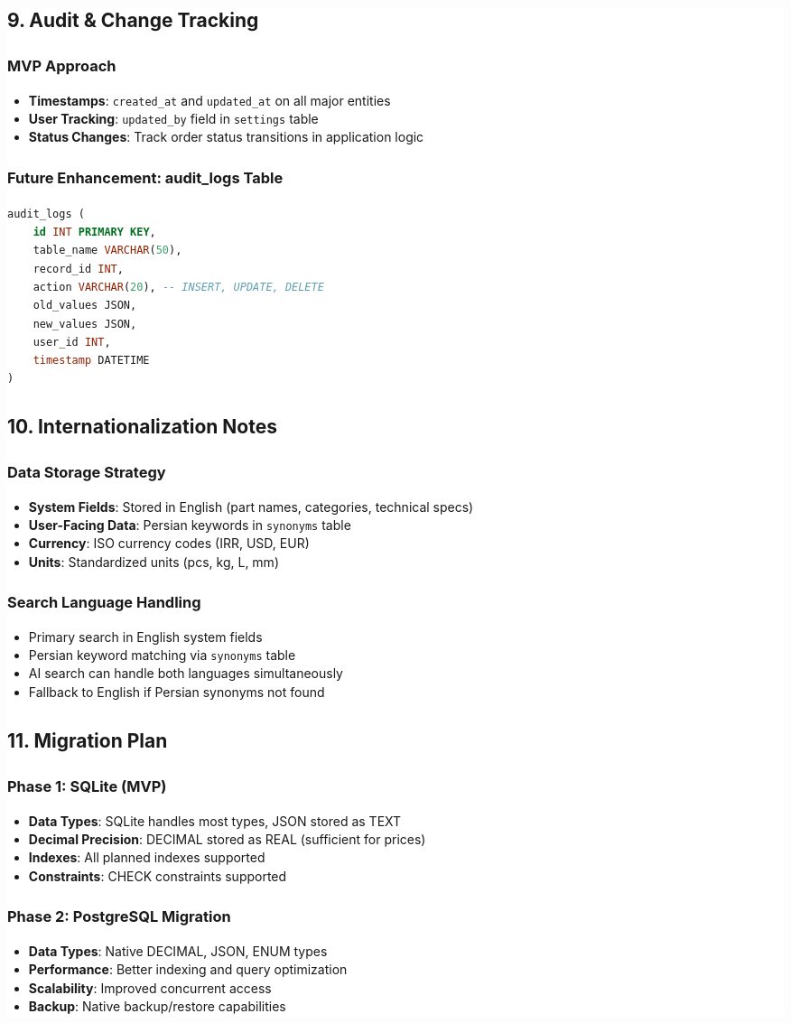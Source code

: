 ## 9. Audit & Change Tracking

### MVP Approach
- **Timestamps**: `created_at` and `updated_at` on all major entities
- **User Tracking**: `updated_by` field in `settings` table
- **Status Changes**: Track order status transitions in application logic

### Future Enhancement: audit_logs Table
```sql
audit_logs (
    id INT PRIMARY KEY,
    table_name VARCHAR(50),
    record_id INT,
    action VARCHAR(20), -- INSERT, UPDATE, DELETE
    old_values JSON,
    new_values JSON,
    user_id INT,
    timestamp DATETIME
)
```

## 10. Internationalization Notes

### Data Storage Strategy
- **System Fields**: Stored in English (part names, categories, technical specs)
- **User-Facing Data**: Persian keywords in `synonyms` table
- **Currency**: ISO currency codes (IRR, USD, EUR)
- **Units**: Standardized units (pcs, kg, L, mm)

### Search Language Handling
- Primary search in English system fields
- Persian keyword matching via `synonyms` table
- AI search can handle both languages simultaneously
- Fallback to English if Persian synonyms not found

## 11. Migration Plan

### Phase 1: SQLite (MVP)
- **Data Types**: SQLite handles most types, JSON stored as TEXT
- **Decimal Precision**: DECIMAL stored as REAL (sufficient for prices)
- **Indexes**: All planned indexes supported
- **Constraints**: CHECK constraints supported

### Phase 2: PostgreSQL Migration
- **Data Types**: Native DECIMAL, JSON, ENUM types
- **Performance**: Better indexing and query optimization
- **Scalability**: Improved concurrent access
- **Backup**: Native backup/restore capabilities
